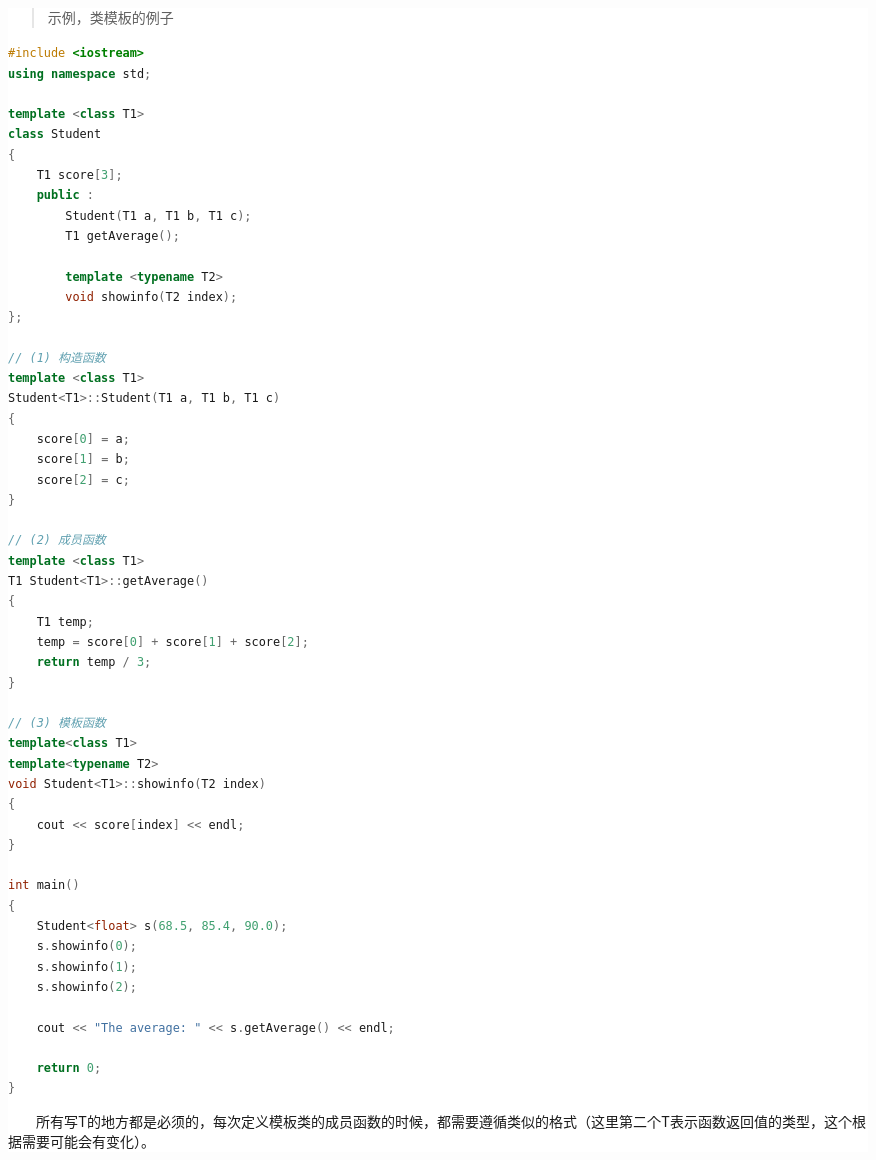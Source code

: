 >示例，类模板的例子
```c++
#include <iostream>
using namespace std;

template <class T1>
class Student
{
    T1 score[3];
    public :
        Student(T1 a, T1 b, T1 c);
        T1 getAverage();

        template <typename T2>
        void showinfo(T2 index);
};

// (1) 构造函数
template <class T1>
Student<T1>::Student(T1 a, T1 b, T1 c)
{
    score[0] = a;
    score[1] = b;
    score[2] = c;
}

// (2) 成员函数
template <class T1>
T1 Student<T1>::getAverage()
{
    T1 temp;
    temp = score[0] + score[1] + score[2];
    return temp / 3;
}

// (3) 模板函数
template<class T1>
template<typename T2>
void Student<T1>::showinfo(T2 index)
{
    cout << score[index] << endl;
}

int main()
{
    Student<float> s(68.5, 85.4, 90.0);
    s.showinfo(0);
    s.showinfo(1);
    s.showinfo(2);

    cout << "The average: " << s.getAverage() << endl;

    return 0;
}
```
&emsp;&emsp;所有写T的地方都是必须的，每次定义模板类的成员函数的时候，都需要遵循类似的格式（这里第二个T表示函数返回值的类型，这个根据需要可能会有变化）。
